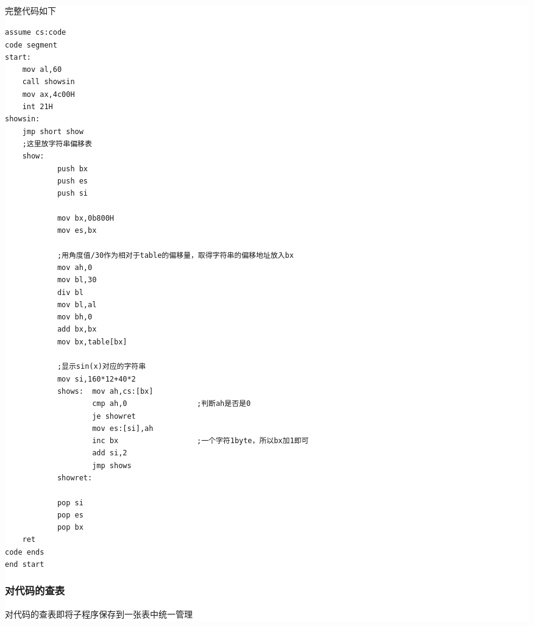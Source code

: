 
完整代码如下

```masm
assume cs:code
code segment
start:
	mov al,60
	call showsin
	mov ax,4c00H
	int 21H
showsin:
	jmp short show
	;这里放字符串偏移表
	show:
			push bx
			push es
			push si
			
			mov bx,0b800H
			mov es,bx
			
			;用角度值/30作为相对于table的偏移量，取得字符串的偏移地址放入bx
			mov ah,0
			mov bl,30
			div bl
			mov bl,al
			mov bh,0
			add bx,bx
			mov bx,table[bx]
			
			;显示sin(x)对应的字符串
			mov si,160*12+40*2
			shows:	mov ah,cs:[bx]
					cmp ah,0				;判断ah是否是0
					je showret
					mov es:[si],ah
					inc bx					;一个字符1byte，所以bx加1即可
					add si,2
					jmp shows
			showret:
			
			pop si
			pop es
			pop bx
	ret
code ends
end start
```

### 对代码的查表

对代码的查表即将子程序保存到一张表中统一管理
